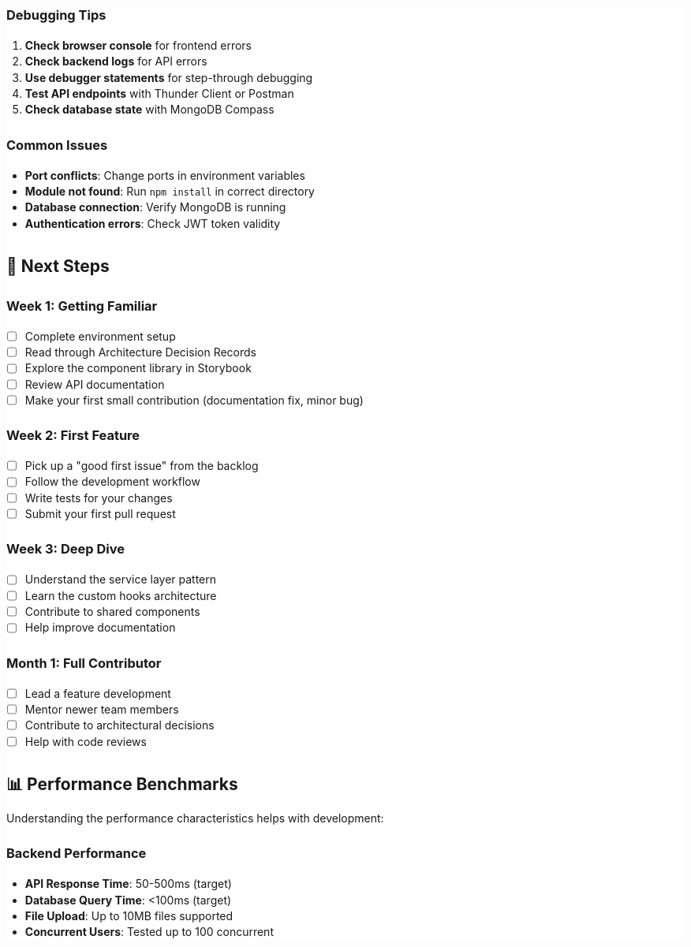 ### Debugging Tips
1. **Check browser console** for frontend errors
2. **Check backend logs** for API errors
3. **Use debugger statements** for step-through debugging
4. **Test API endpoints** with Thunder Client or Postman
5. **Check database state** with MongoDB Compass

### Common Issues
- **Port conflicts**: Change ports in environment variables
- **Module not found**: Run `npm install` in correct directory
- **Database connection**: Verify MongoDB is running
- **Authentication errors**: Check JWT token validity

## 🎯 Next Steps

### Week 1: Getting Familiar
- [ ] Complete environment setup
- [ ] Read through Architecture Decision Records
- [ ] Explore the component library in Storybook
- [ ] Review API documentation
- [ ] Make your first small contribution (documentation fix, minor bug)

### Week 2: First Feature
- [ ] Pick up a "good first issue" from the backlog
- [ ] Follow the development workflow
- [ ] Write tests for your changes
- [ ] Submit your first pull request

### Week 3: Deep Dive
- [ ] Understand the service layer pattern
- [ ] Learn the custom hooks architecture
- [ ] Contribute to shared components
- [ ] Help improve documentation

### Month 1: Full Contributor
- [ ] Lead a feature development
- [ ] Mentor newer team members
- [ ] Contribute to architectural decisions
- [ ] Help with code reviews

## 📊 Performance Benchmarks

Understanding the performance characteristics helps with development:

### Backend Performance
- **API Response Time**: 50-500ms (target)
- **Database Query Time**: <100ms (target)
- **File Upload**: Up to 10MB files supported
- **Concurrent Users**: Tested up to 100 concurrent
